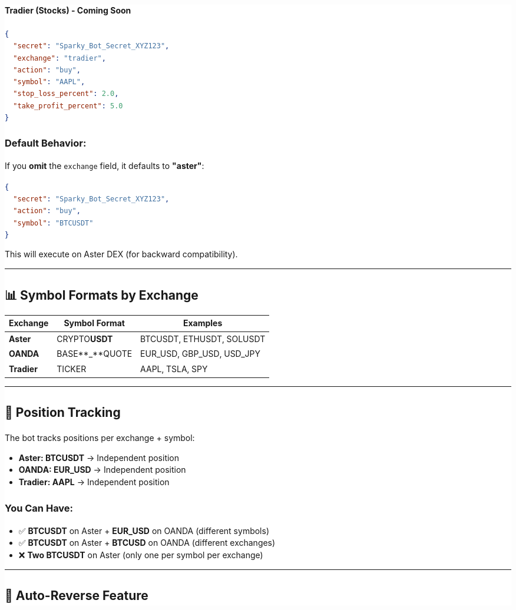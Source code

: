 #### Tradier (Stocks) - Coming Soon
```json
{
  "secret": "Sparky_Bot_Secret_XYZ123",
  "exchange": "tradier",
  "action": "buy",
  "symbol": "AAPL",
  "stop_loss_percent": 2.0,
  "take_profit_percent": 5.0
}
```

### Default Behavior:
If you **omit** the `exchange` field, it defaults to **"aster"**:
```json
{
  "secret": "Sparky_Bot_Secret_XYZ123",
  "action": "buy",
  "symbol": "BTCUSDT"
}
```
This will execute on Aster DEX (for backward compatibility).

---

## 📊 Symbol Formats by Exchange

| Exchange | Symbol Format | Examples |
|----------|--------------|----------|
| **Aster** | CRYPTO**USDT** | BTCUSDT, ETHUSDT, SOLUSDT |
| **OANDA** | BASE**_**QUOTE | EUR_USD, GBP_USD, USD_JPY |
| **Tradier** | TICKER | AAPL, TSLA, SPY |

---

## 🎯 Position Tracking

The bot tracks positions per exchange + symbol:
- **Aster: BTCUSDT** → Independent position
- **OANDA: EUR_USD** → Independent position
- **Tradier: AAPL** → Independent position

### You Can Have:
- ✅ **BTCUSDT** on Aster + **EUR_USD** on OANDA (different symbols)
- ✅ **BTCUSDT** on Aster + **BTCUSD** on OANDA (different exchanges)
- ❌ **Two BTCUSDT** on Aster (only one per symbol per exchange)

---

## 🔄 Auto-Reverse Feature

